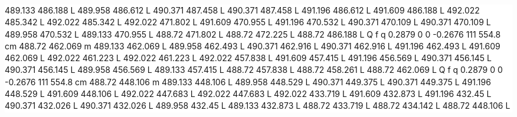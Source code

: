 489.133 486.188 L
489.958 486.612 L
490.371 487.458 L
490.371 487.458 L
491.196 486.612 L
491.609 486.188 L
492.022 485.342 L
492.022 485.342 L
492.022 471.802 L
491.609 470.955 L
491.196 470.532 L
490.371 470.109 L
490.371 470.109 L
489.958 470.532 L
489.133 470.955 L
488.72 471.802 L
488.72 472.225 L
488.72 486.188 L
Q
f
q
0.2879 0 0 -0.2676 111 554.8 cm
488.72 462.069 m
489.133 462.069 L
489.958 462.493 L
490.371 462.916 L
490.371 462.916 L
491.196 462.493 L
491.609 462.069 L
492.022 461.223 L
492.022 461.223 L
492.022 457.838 L
491.609 457.415 L
491.196 456.569 L
490.371 456.145 L
490.371 456.145 L
489.958 456.569 L
489.133 457.415 L
488.72 457.838 L
488.72 458.261 L
488.72 462.069 L
Q
f
q
0.2879 0 0 -0.2676 111 554.8 cm
488.72 448.106 m
489.133 448.106 L
489.958 448.529 L
490.371 449.375 L
490.371 449.375 L
491.196 448.529 L
491.609 448.106 L
492.022 447.683 L
492.022 447.683 L
492.022 433.719 L
491.609 432.873 L
491.196 432.45 L
490.371 432.026 L
490.371 432.026 L
489.958 432.45 L
489.133 432.873 L
488.72 433.719 L
488.72 434.142 L
488.72 448.106 L